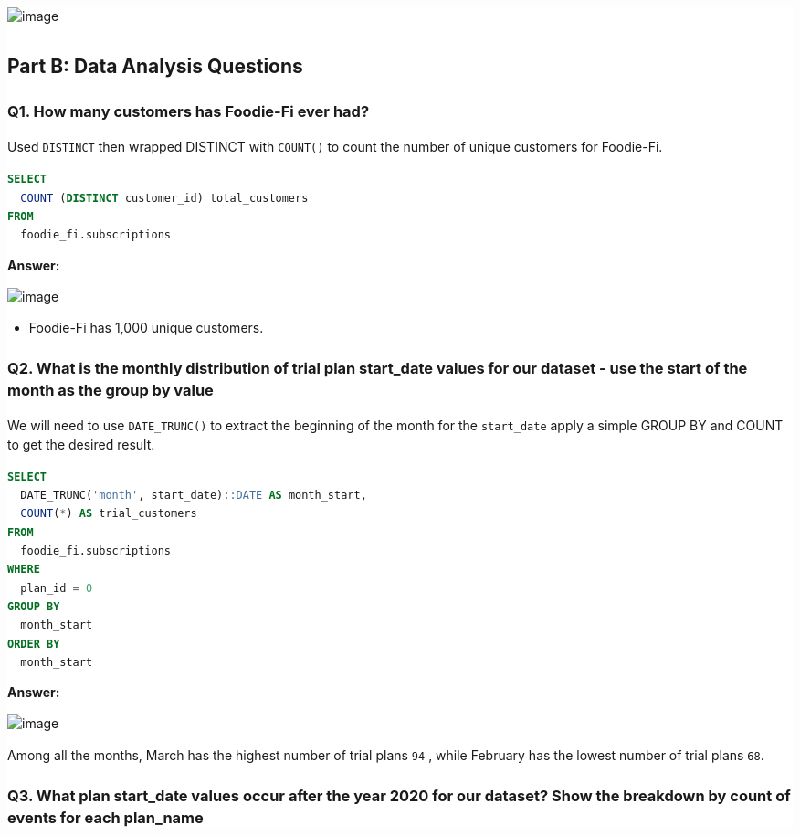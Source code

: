 <img width="549" alt="image" src="https://github.com/user-attachments/assets/4a0c21d3-0e89-4ec1-a415-8a1e6681f866">

## Part B: Data Analysis Questions

### Q1. How many customers has Foodie-Fi ever had?

Used `DISTINCT` then wrapped DISTINCT with `COUNT()`  to count the number of unique customers for Foodie-Fi.

```sql
SELECT
  COUNT (DISTINCT customer_id) total_customers
FROM
  foodie_fi.subscriptions 

```

**Answer:**

<img width="159" alt="image" src="https://github.com/user-attachments/assets/77369498-f4b5-4e65-920e-d1a89f548b77">

- Foodie-Fi has 1,000 unique customers.
  
### Q2. What is the monthly distribution of trial plan start_date values for our dataset - use the start of the month as the group by value

We will need to use `DATE_TRUNC()` to extract the beginning of the month for the `start_date` apply a simple GROUP BY and COUNT to get the desired result.

```sql
SELECT
  DATE_TRUNC('month', start_date)::DATE AS month_start,
  COUNT(*) AS trial_customers
FROM
  foodie_fi.subscriptions
WHERE
  plan_id = 0
GROUP BY
  month_start
ORDER BY
  month_start
```

**Answer:**

<img width="366" alt="image" src="https://github.com/user-attachments/assets/727f2e2e-0071-4168-951f-15a313b43967">

Among all the months, March has the highest number of trial plans `94` , while February has the lowest number of trial plans `68`.

### Q3. What plan start_date values occur after the year 2020 for our dataset? Show the breakdown by count of events for each plan_name
